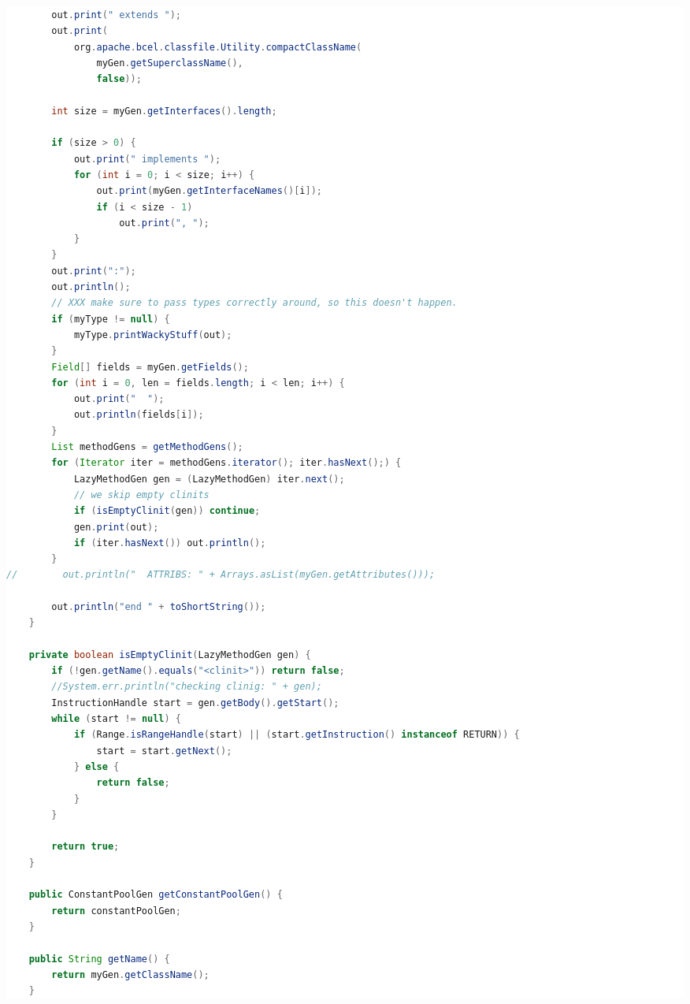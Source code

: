 ```java
        out.print(" extends ");
        out.print(
            org.apache.bcel.classfile.Utility.compactClassName(
                myGen.getSuperclassName(),
                false));

        int size = myGen.getInterfaces().length;

        if (size > 0) {
            out.print(" implements ");
            for (int i = 0; i < size; i++) {
                out.print(myGen.getInterfaceNames()[i]);
                if (i < size - 1)
                    out.print(", ");
            }
        }
        out.print(":");
        out.println();
        // XXX make sure to pass types correctly around, so this doesn't happen.
        if (myType != null) {
        	myType.printWackyStuff(out);
        }
        Field[] fields = myGen.getFields();
        for (int i = 0, len = fields.length; i < len; i++) {
            out.print("  ");
            out.println(fields[i]);
        }
        List methodGens = getMethodGens();
        for (Iterator iter = methodGens.iterator(); iter.hasNext();) {
            LazyMethodGen gen = (LazyMethodGen) iter.next();
            // we skip empty clinits
            if (isEmptyClinit(gen)) continue;
            gen.print(out);
            if (iter.hasNext()) out.println();
        }
//        out.println("  ATTRIBS: " + Arrays.asList(myGen.getAttributes()));
        
        out.println("end " + toShortString());
    }
    
    private boolean isEmptyClinit(LazyMethodGen gen) {
    	if (!gen.getName().equals("<clinit>")) return false;
    	//System.err.println("checking clinig: " + gen);
    	InstructionHandle start = gen.getBody().getStart();
    	while (start != null) {
    		if (Range.isRangeHandle(start) || (start.getInstruction() instanceof RETURN)) {
    			start = start.getNext();
    		} else {
    			return false;
    		}
    	} 
    	
    	return true;
    }

    public ConstantPoolGen getConstantPoolGen() {
        return constantPoolGen;
    }
    
    public String getName() {
        return myGen.getClassName();
    }

```